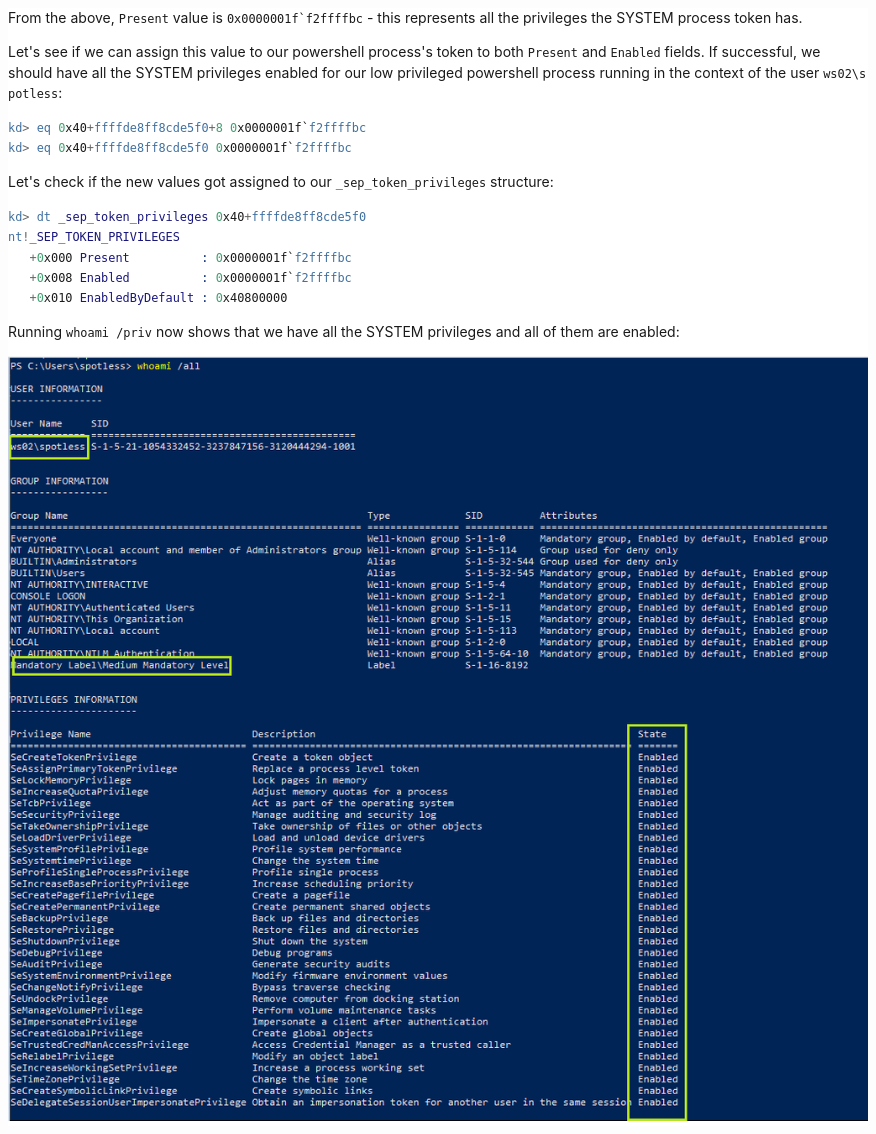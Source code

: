 From the above, `Present` value is ``0x0000001f`f2ffffbc`` - this represents all the privileges the SYSTEM process token has. 

Let's see if we can assign this value to our powershell process's token to both `Present` and `Enabled` fields. If successful, we should have all the SYSTEM privileges enabled for our low privileged powershell process running in the context of the user `ws02\spotless`:

```erlang
kd> eq 0x40+ffffde8ff8cde5f0+8 0x0000001f`f2ffffbc
kd> eq 0x40+ffffde8ff8cde5f0 0x0000001f`f2ffffbc
```

Let's check if the new values got assigned to our `_sep_token_privileges` structure:

```erlang
kd> dt _sep_token_privileges 0x40+ffffde8ff8cde5f0
nt!_SEP_TOKEN_PRIVILEGES
   +0x000 Present          : 0x0000001f`f2ffffbc
   +0x008 Enabled          : 0x0000001f`f2ffffbc
   +0x010 EnabledByDefault : 0x40800000
```

Running `whoami /priv` now shows that we have all the SYSTEM privileges and all of them are enabled:

![](../../.gitbook/assets/image%20%28351%29.png)

